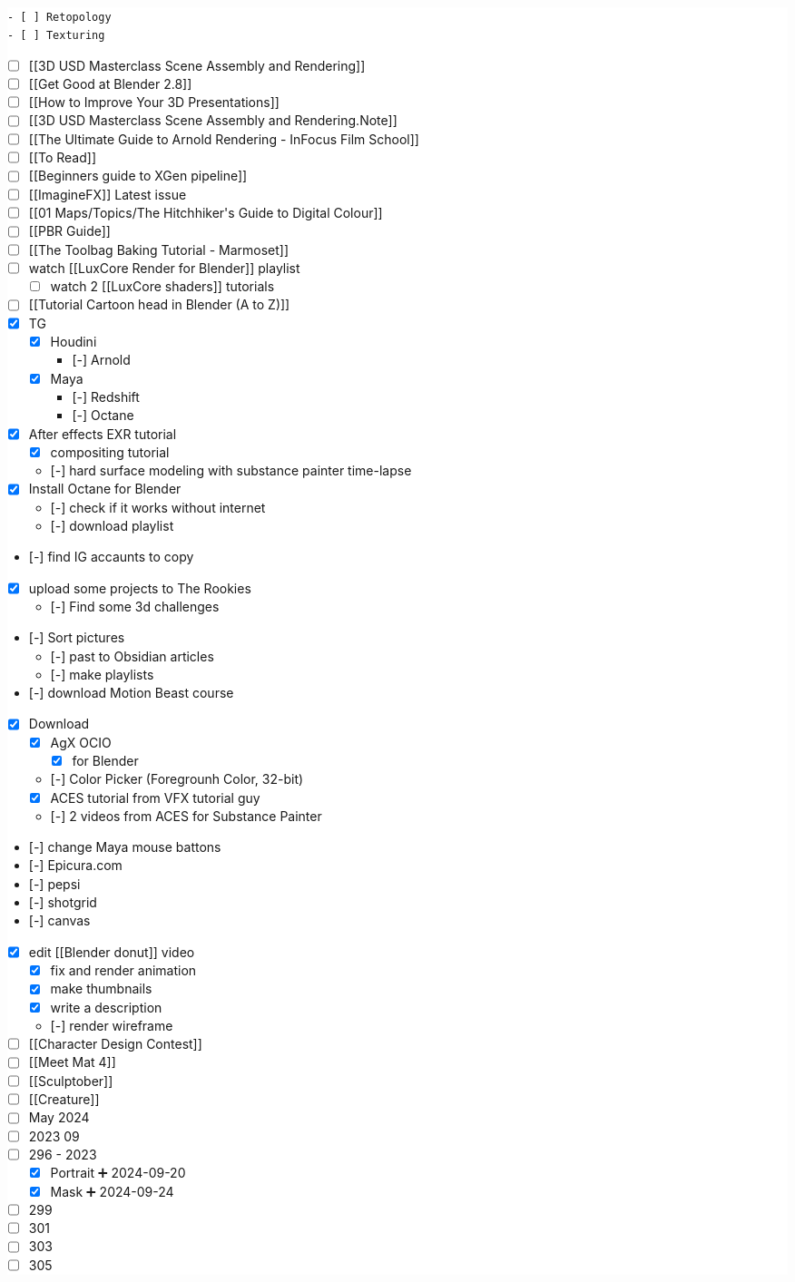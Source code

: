     - [ ] Retopology
    - [ ] Texturing
- [ ] [[3D USD Masterclass Scene Assembly and Rendering]]
- [ ] [[Get Good at Blender 2.8]]
- [ ] [[How to Improve Your 3D Presentations]]
- [ ] [[3D USD Masterclass Scene Assembly and Rendering.Note]]
- [ ] [[The Ultimate Guide to Arnold Rendering - InFocus Film School]]
- [ ] [[To Read]]
- [ ] [[Beginners guide to XGen pipeline]]
- [ ] [[ImagineFX]] Latest issue
- [ ] [[01 Maps/Topics/The Hitchhiker's Guide to Digital Colour]]
- [ ] [[PBR Guide]]
- [ ] [[The Toolbag Baking Tutorial - Marmoset]]
- [ ] watch [[LuxCore Render for Blender]] playlist
    - [ ] watch 2 [[LuxCore shaders]] tutorials
- [ ] [[Tutorial Cartoon head in Blender (A to Z)]]
- [x] TG
    - [x] Houdini
        - [-] Arnold
    - [x] Maya
        - [-] Redshift
        - [-] Octane
- [x] After effects EXR tutorial
    - [x] compositing tutorial
    - [-] hard surface modeling with substance painter time-lapse
- [x] Install Octane for Blender
    - [-] check if it works without internet
    - [-] download playlist
- [-] find IG accaunts to copy
- [x] upload some projects to The Rookies
    - [-] Find some 3d challenges
- [-] Sort pictures
    - [-] past to Obsidian articles
    - [-] make playlists
- [-] download Motion Beast course
- [x] Download
    - [x] AgX OCIO
        - [x] for Blender
    - [-] Color Picker (Foregrounh Color, 32-bit)
    - [x] ACES tutorial from VFX tutorial guy
    - [-] 2 videos from ACES for Substance Painter
- [-] change Maya mouse battons
- [-] Epicura.com
- [-] pepsi
- [-] shotgrid
- [-] canvas
- [x] edit [[Blender donut]] video
    - [x] fix and render animation
    - [x] make thumbnails
    - [x] write a description
    - [-] render wireframe
- [ ] [[Character Design Contest]]
- [ ] [[Meet Mat 4]]
- [ ] [[Sculptober]]
- [ ] [[Creature]]
- [ ] May 2024
- [ ] 2023 09
- [ ] 296 - 2023
    - [x] Portrait ➕ 2024-09-20
    - [x] Mask ➕ 2024-09-24
- [ ] 299
- [ ] 301
- [ ] 303
- [ ] 305